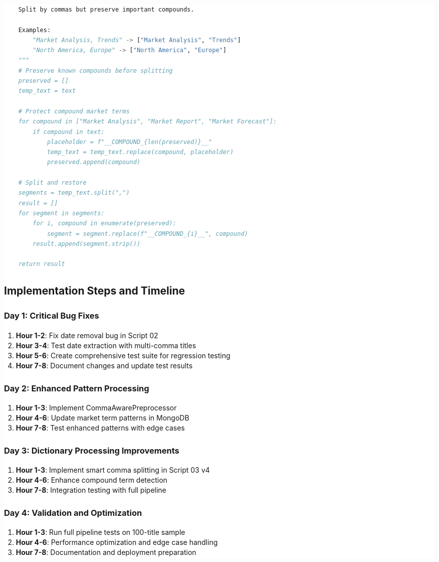 ```python
    Split by commas but preserve important compounds.
    
    Examples:
        "Market Analysis, Trends" -> ["Market Analysis", "Trends"]
        "North America, Europe" -> ["North America", "Europe"]
    """
    # Preserve known compounds before splitting
    preserved = []
    temp_text = text
    
    # Protect compound market terms
    for compound in ["Market Analysis", "Market Report", "Market Forecast"]:
        if compound in text:
            placeholder = f"__COMPOUND_{len(preserved)}__"
            temp_text = temp_text.replace(compound, placeholder)
            preserved.append(compound)
    
    # Split and restore
    segments = temp_text.split(",")
    result = []
    for segment in segments:
        for i, compound in enumerate(preserved):
            segment = segment.replace(f"__COMPOUND_{i}__", compound)
        result.append(segment.strip())
    
    return result
```

## Implementation Steps and Timeline

### Day 1: Critical Bug Fixes
1. **Hour 1-2**: Fix date removal bug in Script 02
2. **Hour 3-4**: Test date extraction with multi-comma titles
3. **Hour 5-6**: Create comprehensive test suite for regression testing
4. **Hour 7-8**: Document changes and update test results

### Day 2: Enhanced Pattern Processing
1. **Hour 1-3**: Implement CommaAwarePreprocessor
2. **Hour 4-6**: Update market term patterns in MongoDB
3. **Hour 7-8**: Test enhanced patterns with edge cases

### Day 3: Dictionary Processing Improvements
1. **Hour 1-3**: Implement smart comma splitting in Script 03 v4
2. **Hour 4-6**: Enhance compound term detection
3. **Hour 7-8**: Integration testing with full pipeline

### Day 4: Validation and Optimization
1. **Hour 1-3**: Run full pipeline tests on 100-title sample
2. **Hour 4-6**: Performance optimization and edge case handling
3. **Hour 7-8**: Documentation and deployment preparation
